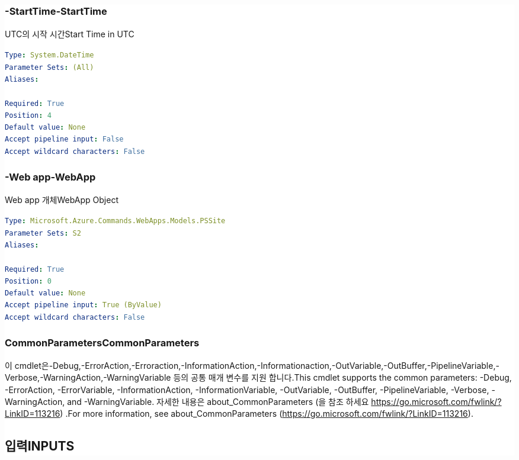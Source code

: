 ### <span data-ttu-id="a012e-129">-StartTime</span><span class="sxs-lookup"><span data-stu-id="a012e-129">-StartTime</span></span>
<span data-ttu-id="a012e-130">UTC의 시작 시간</span><span class="sxs-lookup"><span data-stu-id="a012e-130">Start Time in UTC</span></span>

```yaml
Type: System.DateTime
Parameter Sets: (All)
Aliases:

Required: True
Position: 4
Default value: None
Accept pipeline input: False
Accept wildcard characters: False
```

### <span data-ttu-id="a012e-131">-Web app</span><span class="sxs-lookup"><span data-stu-id="a012e-131">-WebApp</span></span>
<span data-ttu-id="a012e-132">Web app 개체</span><span class="sxs-lookup"><span data-stu-id="a012e-132">WebApp Object</span></span>

```yaml
Type: Microsoft.Azure.Commands.WebApps.Models.PSSite
Parameter Sets: S2
Aliases:

Required: True
Position: 0
Default value: None
Accept pipeline input: True (ByValue)
Accept wildcard characters: False
```

### <span data-ttu-id="a012e-133">CommonParameters</span><span class="sxs-lookup"><span data-stu-id="a012e-133">CommonParameters</span></span>
<span data-ttu-id="a012e-134">이 cmdlet은-Debug,-ErrorAction,-Erroraction,-InformationAction,-Informationaction,-OutVariable,-OutBuffer,-PipelineVariable,-Verbose,-WarningAction,-WarningVariable 등의 공통 매개 변수를 지원 합니다.</span><span class="sxs-lookup"><span data-stu-id="a012e-134">This cmdlet supports the common parameters: -Debug, -ErrorAction, -ErrorVariable, -InformationAction, -InformationVariable, -OutVariable, -OutBuffer, -PipelineVariable, -Verbose, -WarningAction, and -WarningVariable.</span></span> <span data-ttu-id="a012e-135">자세한 내용은 about_CommonParameters (을 참조 하세요 https://go.microsoft.com/fwlink/?LinkID=113216) .</span><span class="sxs-lookup"><span data-stu-id="a012e-135">For more information, see about_CommonParameters (https://go.microsoft.com/fwlink/?LinkID=113216).</span></span>

## <span data-ttu-id="a012e-136">입력</span><span class="sxs-lookup"><span data-stu-id="a012e-136">INPUTS</span></span>
